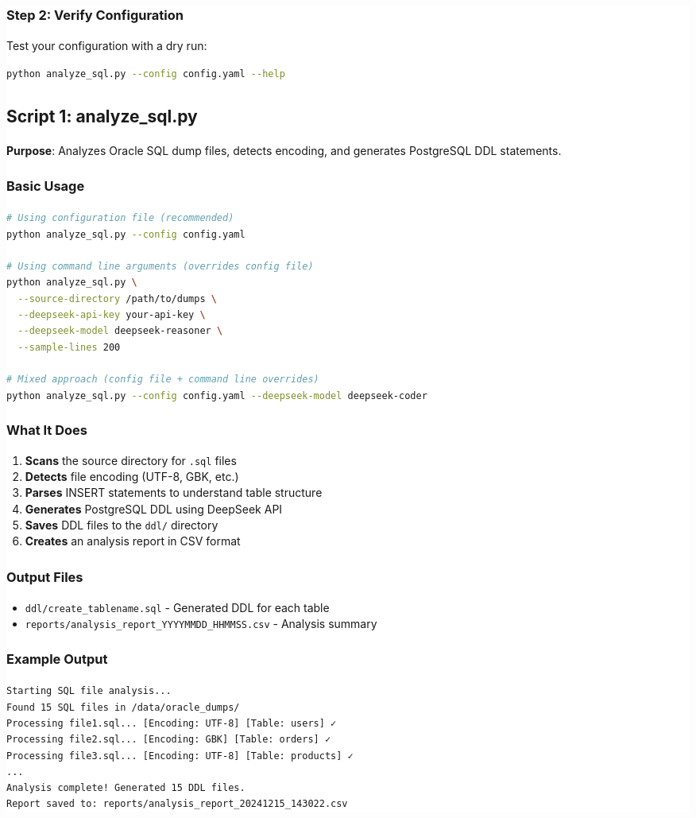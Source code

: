### Step 2: Verify Configuration

Test your configuration with a dry run:

```bash
python analyze_sql.py --config config.yaml --help
```

## Script 1: analyze_sql.py

**Purpose**: Analyzes Oracle SQL dump files, detects encoding, and generates PostgreSQL DDL statements.

### Basic Usage

```bash
# Using configuration file (recommended)
python analyze_sql.py --config config.yaml

# Using command line arguments (overrides config file)
python analyze_sql.py \
  --source-directory /path/to/dumps \
  --deepseek-api-key your-api-key \
  --deepseek-model deepseek-reasoner \
  --sample-lines 200

# Mixed approach (config file + command line overrides)
python analyze_sql.py --config config.yaml --deepseek-model deepseek-coder
```

### What It Does

1. **Scans** the source directory for `.sql` files
2. **Detects** file encoding (UTF-8, GBK, etc.)
3. **Parses** INSERT statements to understand table structure
4. **Generates** PostgreSQL DDL using DeepSeek API
5. **Saves** DDL files to the `ddl/` directory
6. **Creates** an analysis report in CSV format

### Output Files

- `ddl/create_tablename.sql` - Generated DDL for each table
- `reports/analysis_report_YYYYMMDD_HHMMSS.csv` - Analysis summary

### Example Output

```
Starting SQL file analysis...
Found 15 SQL files in /data/oracle_dumps/
Processing file1.sql... [Encoding: UTF-8] [Table: users] ✓
Processing file2.sql... [Encoding: GBK] [Table: orders] ✓
Processing file3.sql... [Encoding: UTF-8] [Table: products] ✓
...
Analysis complete! Generated 15 DDL files.
Report saved to: reports/analysis_report_20241215_143022.csv
```
